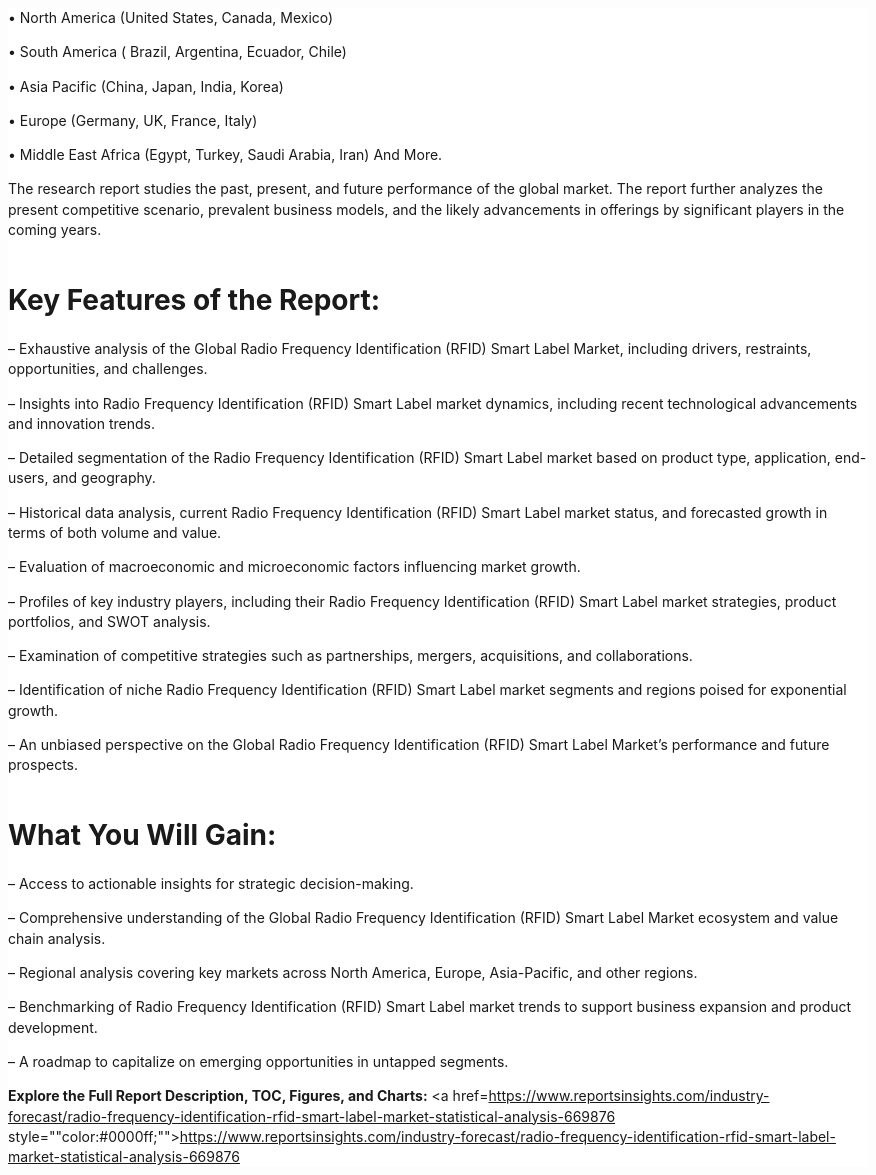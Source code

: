 • North America (United States, Canada, Mexico)

• South America ( Brazil, Argentina, Ecuador, Chile)

• Asia Pacific (China, Japan, India, Korea)

• Europe (Germany, UK, France, Italy)

• Middle East Africa (Egypt, Turkey, Saudi Arabia, Iran) And More.

The research report studies the past, present, and future performance of the global market. The report further analyzes the present competitive scenario, prevalent business models, and the likely advancements in offerings by significant players in the coming years.

# <strong>Key Features of the Report:</strong>

– Exhaustive analysis of the Global Radio Frequency Identification (RFID) Smart Label Market, including drivers, restraints, opportunities, and challenges.

– Insights into Radio Frequency Identification (RFID) Smart Label market dynamics, including recent technological advancements and innovation trends.

– Detailed segmentation of the Radio Frequency Identification (RFID) Smart Label market based on product type, application, end-users, and geography.

– Historical data analysis, current Radio Frequency Identification (RFID) Smart Label market status, and forecasted growth in terms of both volume and value.

– Evaluation of macroeconomic and microeconomic factors influencing market growth.

– Profiles of key industry players, including their Radio Frequency Identification (RFID) Smart Label market strategies, product portfolios, and SWOT analysis.

– Examination of competitive strategies such as partnerships, mergers, acquisitions, and collaborations.

– Identification of niche Radio Frequency Identification (RFID) Smart Label market segments and regions poised for exponential growth.

– An unbiased perspective on the Global Radio Frequency Identification (RFID) Smart Label Market’s performance and future prospects.

# <strong>What You Will Gain:</strong>

– Access to actionable insights for strategic decision-making.

– Comprehensive understanding of the Global Radio Frequency Identification (RFID) Smart Label Market ecosystem and value chain analysis.

– Regional analysis covering key markets across North America, Europe, Asia-Pacific, and other regions.

– Benchmarking of Radio Frequency Identification (RFID) Smart Label market trends to support business expansion and product development.

– A roadmap to capitalize on emerging opportunities in untapped segments.

<strong>Explore the Full Report Description, TOC, Figures, and Charts:</strong>
<a href=https://www.reportsinsights.com/industry-forecast/radio-frequency-identification-rfid-smart-label-market-statistical-analysis-669876 style=""color:#0000ff;"">https://www.reportsinsights.com/industry-forecast/radio-frequency-identification-rfid-smart-label-market-statistical-analysis-669876</a>
